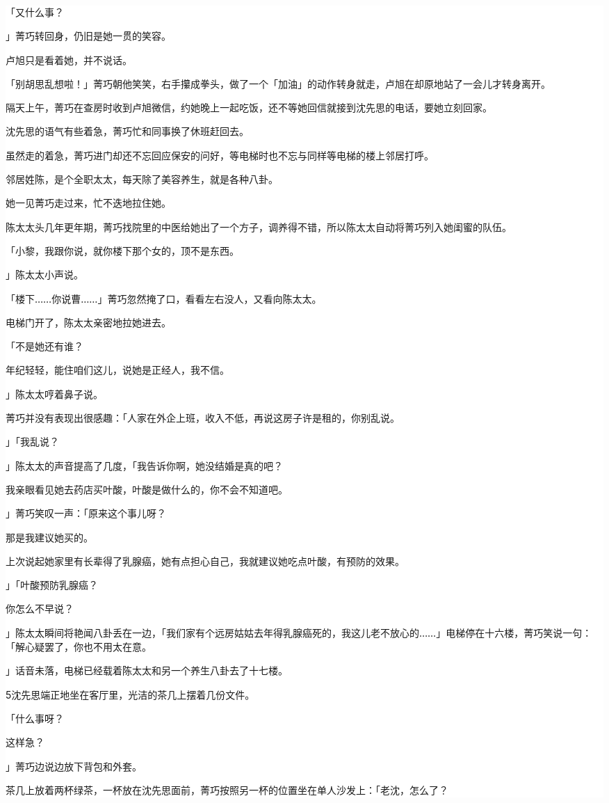 「又什么事？

」菁巧转回身，仍旧是她一贯的笑容。

卢旭只是看着她，并不说话。

「别胡思乱想啦！」菁巧朝他笑笑，右手攥成拳头，做了一个「加油」的动作转身就走，卢旭在却原地站了一会儿才转身离开。

隔天上午，菁巧在查房时收到卢旭微信，约她晚上一起吃饭，还不等她回信就接到沈先思的电话，要她立刻回家。

沈先思的语气有些着急，菁巧忙和同事换了休班赶回去。

虽然走的着急，菁巧进门却还不忘回应保安的问好，等电梯时也不忘与同样等电梯的楼上邻居打呼。

邻居姓陈，是个全职太太，每天除了美容养生，就是各种八卦。

她一见菁巧走过来，忙不迭地拉住她。

陈太太头几年更年期，菁巧找院里的中医给她出了一个方子，调养得不错，所以陈太太自动将菁巧列入她闺蜜的队伍。

「小黎，我跟你说，就你楼下那个女的，顶不是东西。

」陈太太小声说。

「楼下……你说曹……」菁巧忽然掩了口，看看左右没人，又看向陈太太。

电梯门开了，陈太太亲密地拉她进去。

「不是她还有谁？

年纪轻轻，能住咱们这儿，说她是正经人，我不信。

」陈太太哼着鼻子说。

菁巧并没有表现出很感趣：「人家在外企上班，收入不低，再说这房子许是租的，你别乱说。

」「我乱说？

」陈太太的声音提高了几度，「我告诉你啊，她没结婚是真的吧？

我亲眼看见她去药店买叶酸，叶酸是做什么的，你不会不知道吧。

」菁巧笑叹一声：「原来这个事儿呀？

那是我建议她买的。

上次说起她家里有长辈得了乳腺癌，她有点担心自己，我就建议她吃点叶酸，有预防的效果。

」「叶酸预防乳腺癌？

你怎么不早说？

」陈太太瞬间将艳闻八卦丢在一边，「我们家有个远房姑姑去年得乳腺癌死的，我这儿老不放心的……」电梯停在十六楼，菁巧笑说一句：「解心疑罢了，你也不用太在意。

」话音未落，电梯已经载着陈太太和另一个养生八卦去了十七楼。

5沈先思端正地坐在客厅里，光洁的茶几上摆着几份文件。

「什么事呀？

这样急？

」菁巧边说边放下背包和外套。

茶几上放着两杯绿茶，一杯放在沈先思面前，菁巧按照另一杯的位置坐在单人沙发上：「老沈，怎么了？
